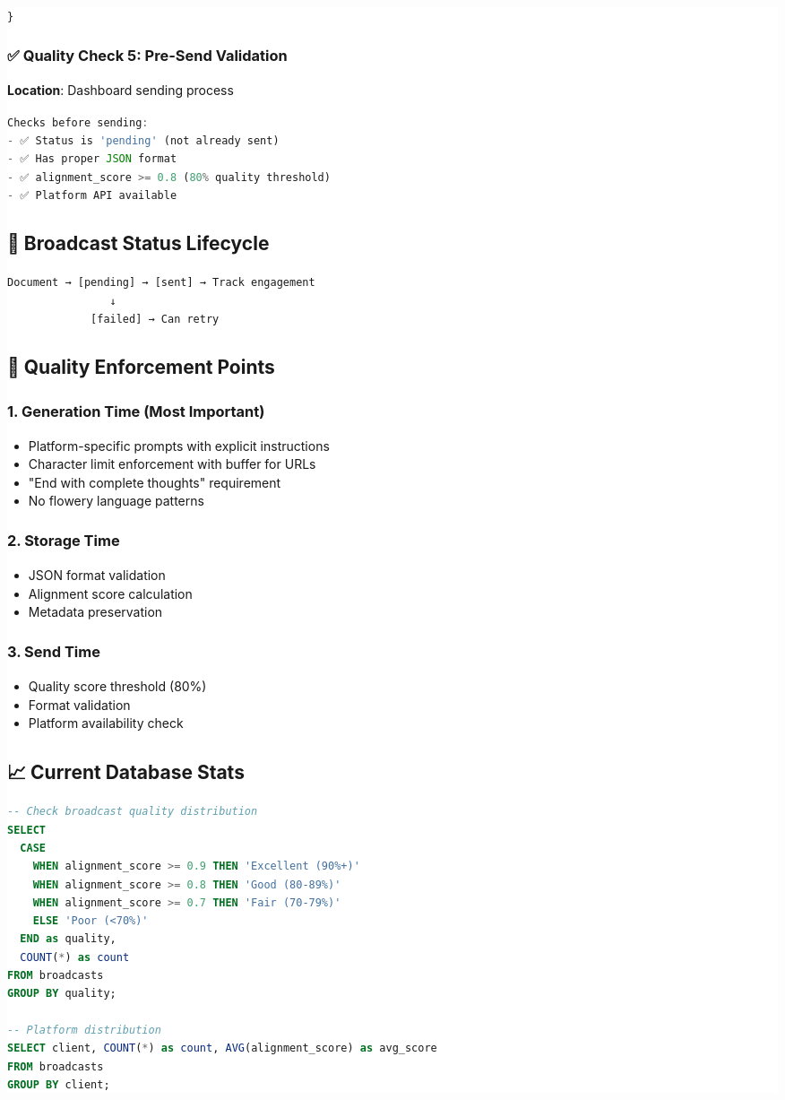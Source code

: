```javascript
}
```

### ✅ Quality Check 5: Pre-Send Validation
**Location**: Dashboard sending process
```javascript
Checks before sending:
- ✅ Status is 'pending' (not already sent)
- ✅ Has proper JSON format
- ✅ alignment_score >= 0.8 (80% quality threshold)
- ✅ Platform API available
```

## 📝 Broadcast Status Lifecycle

```
Document → [pending] → [sent] → Track engagement
                ↓
             [failed] → Can retry
```

## 🎯 Quality Enforcement Points

### 1. **Generation Time** (Most Important)
- Platform-specific prompts with explicit instructions
- Character limit enforcement with buffer for URLs
- "End with complete thoughts" requirement
- No flowery language patterns

### 2. **Storage Time**
- JSON format validation
- Alignment score calculation
- Metadata preservation

### 3. **Send Time**
- Quality score threshold (80%)
- Format validation
- Platform availability check

## 📈 Current Database Stats

```sql
-- Check broadcast quality distribution
SELECT 
  CASE 
    WHEN alignment_score >= 0.9 THEN 'Excellent (90%+)'
    WHEN alignment_score >= 0.8 THEN 'Good (80-89%)'
    WHEN alignment_score >= 0.7 THEN 'Fair (70-79%)'
    ELSE 'Poor (<70%)'
  END as quality,
  COUNT(*) as count
FROM broadcasts
GROUP BY quality;

-- Platform distribution
SELECT client, COUNT(*) as count, AVG(alignment_score) as avg_score
FROM broadcasts
GROUP BY client;
```
